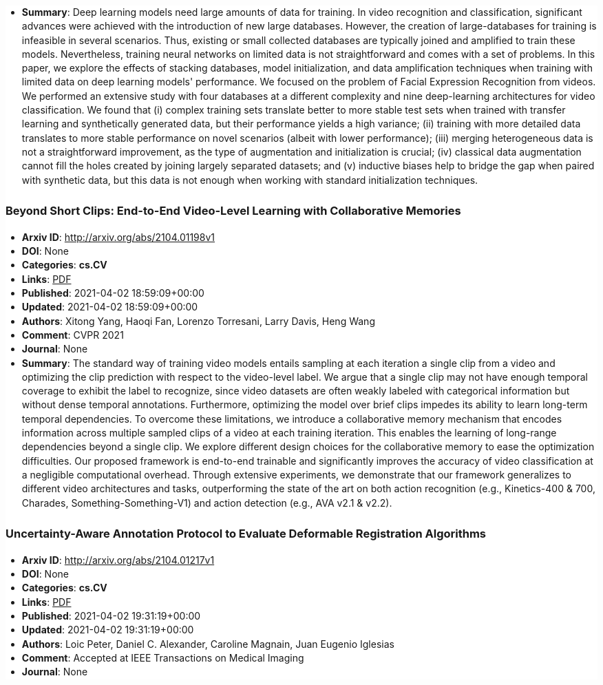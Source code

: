 - **Summary**: Deep learning models need large amounts of data for training. In video recognition and classification, significant advances were achieved with the introduction of new large databases. However, the creation of large-databases for training is infeasible in several scenarios. Thus, existing or small collected databases are typically joined and amplified to train these models. Nevertheless, training neural networks on limited data is not straightforward and comes with a set of problems. In this paper, we explore the effects of stacking databases, model initialization, and data amplification techniques when training with limited data on deep learning models' performance. We focused on the problem of Facial Expression Recognition from videos. We performed an extensive study with four databases at a different complexity and nine deep-learning architectures for video classification. We found that (i) complex training sets translate better to more stable test sets when trained with transfer learning and synthetically generated data, but their performance yields a high variance; (ii) training with more detailed data translates to more stable performance on novel scenarios (albeit with lower performance); (iii) merging heterogeneous data is not a straightforward improvement, as the type of augmentation and initialization is crucial; (iv) classical data augmentation cannot fill the holes created by joining largely separated datasets; and (v) inductive biases help to bridge the gap when paired with synthetic data, but this data is not enough when working with standard initialization techniques.



### Beyond Short Clips: End-to-End Video-Level Learning with Collaborative Memories
- **Arxiv ID**: http://arxiv.org/abs/2104.01198v1
- **DOI**: None
- **Categories**: **cs.CV**
- **Links**: [PDF](http://arxiv.org/pdf/2104.01198v1)
- **Published**: 2021-04-02 18:59:09+00:00
- **Updated**: 2021-04-02 18:59:09+00:00
- **Authors**: Xitong Yang, Haoqi Fan, Lorenzo Torresani, Larry Davis, Heng Wang
- **Comment**: CVPR 2021
- **Journal**: None
- **Summary**: The standard way of training video models entails sampling at each iteration a single clip from a video and optimizing the clip prediction with respect to the video-level label. We argue that a single clip may not have enough temporal coverage to exhibit the label to recognize, since video datasets are often weakly labeled with categorical information but without dense temporal annotations. Furthermore, optimizing the model over brief clips impedes its ability to learn long-term temporal dependencies. To overcome these limitations, we introduce a collaborative memory mechanism that encodes information across multiple sampled clips of a video at each training iteration. This enables the learning of long-range dependencies beyond a single clip. We explore different design choices for the collaborative memory to ease the optimization difficulties. Our proposed framework is end-to-end trainable and significantly improves the accuracy of video classification at a negligible computational overhead. Through extensive experiments, we demonstrate that our framework generalizes to different video architectures and tasks, outperforming the state of the art on both action recognition (e.g., Kinetics-400 & 700, Charades, Something-Something-V1) and action detection (e.g., AVA v2.1 & v2.2).



### Uncertainty-Aware Annotation Protocol to Evaluate Deformable Registration Algorithms
- **Arxiv ID**: http://arxiv.org/abs/2104.01217v1
- **DOI**: None
- **Categories**: **cs.CV**
- **Links**: [PDF](http://arxiv.org/pdf/2104.01217v1)
- **Published**: 2021-04-02 19:31:19+00:00
- **Updated**: 2021-04-02 19:31:19+00:00
- **Authors**: Loic Peter, Daniel C. Alexander, Caroline Magnain, Juan Eugenio Iglesias
- **Comment**: Accepted at IEEE Transactions on Medical Imaging
- **Journal**: None